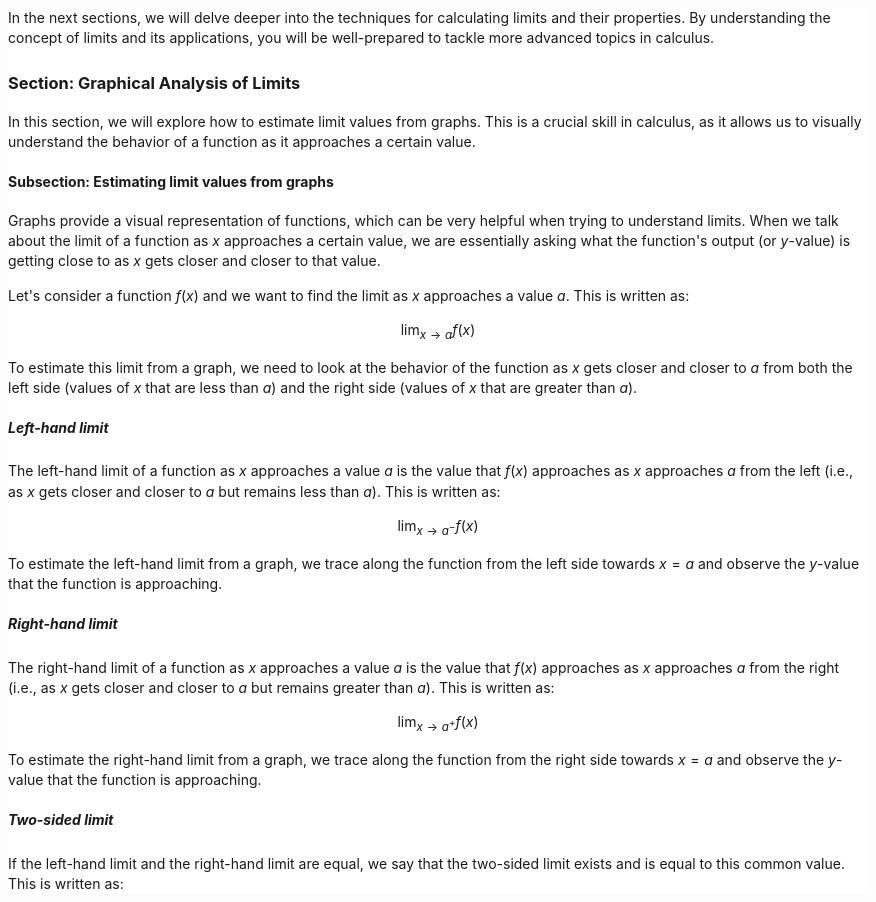 In the next sections, we will delve deeper into the techniques for calculating limits and their properties. By understanding the concept of limits and its applications, you will be well-prepared to tackle more advanced topics in calculus.

### Section: Graphical Analysis of Limits

In this section, we will explore how to estimate limit values from graphs. This is a crucial skill in calculus, as it allows us to visually understand the behavior of a function as it approaches a certain value.

#### Subsection: Estimating limit values from graphs

Graphs provide a visual representation of functions, which can be very helpful when trying to understand limits. When we talk about the limit of a function as $x$ approaches a certain value, we are essentially asking what the function's output (or $y$-value) is getting close to as $x$ gets closer and closer to that value.

Let's consider a function $f(x)$ and we want to find the limit as $x$ approaches a value $a$. This is written as:

$$
\lim_{{x \to a}} f(x)
$$

To estimate this limit from a graph, we need to look at the behavior of the function as $x$ gets closer and closer to $a$ from both the left side (values of $x$ that are less than $a$) and the right side (values of $x$ that are greater than $a$).

##### Left-hand limit

The left-hand limit of a function as $x$ approaches a value $a$ is the value that $f(x)$ approaches as $x$ approaches $a$ from the left (i.e., as $x$ gets closer and closer to $a$ but remains less than $a$). This is written as:

$$
\lim_{{x \to a^-}} f(x)
$$

To estimate the left-hand limit from a graph, we trace along the function from the left side towards $x = a$ and observe the $y$-value that the function is approaching.

##### Right-hand limit

The right-hand limit of a function as $x$ approaches a value $a$ is the value that $f(x)$ approaches as $x$ approaches $a$ from the right (i.e., as $x$ gets closer and closer to $a$ but remains greater than $a$). This is written as:

$$
\lim_{{x \to a^+}} f(x)
$$

To estimate the right-hand limit from a graph, we trace along the function from the right side towards $x = a$ and observe the $y$-value that the function is approaching.

##### Two-sided limit

If the left-hand limit and the right-hand limit are equal, we say that the two-sided limit exists and is equal to this common value. This is written as:

